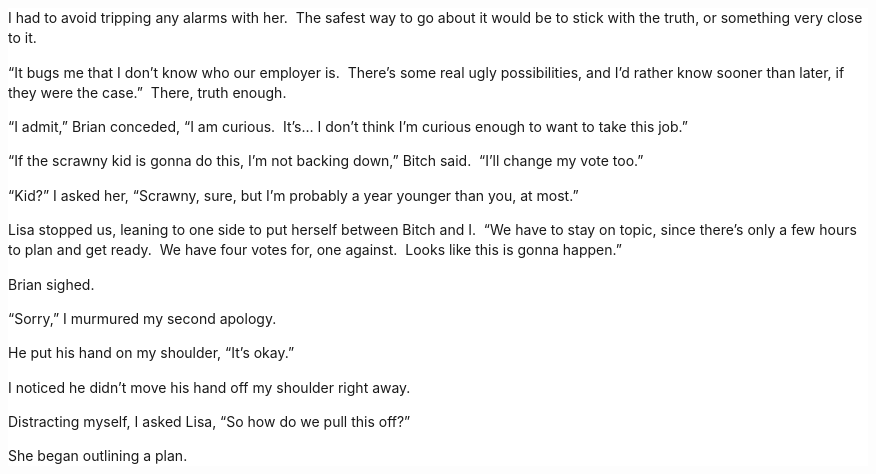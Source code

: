 I had to avoid tripping any alarms with her.  The safest way to go about it would be to stick with the truth, or something very close to it.

“It bugs me that I don’t know who our employer is.  There’s some real ugly possibilities, and I’d rather know sooner than later, if they were the case.”  There, truth enough.

“I admit,” Brian conceded, “I am curious.  It’s… I don’t think I’m curious enough to want to take this job.”

“If the scrawny kid is gonna do this, I’m not backing down,” Bitch said.  “I’ll change my vote too.”

“Kid?” I asked her, “Scrawny, sure, but I’m probably a year younger than you, at most.”

Lisa stopped us, leaning to one side to put herself between Bitch and I.  “We have to stay on topic, since there’s only a few hours to plan and get ready.  We have four votes for, one against.  Looks like this is gonna happen.”

Brian sighed.

“Sorry,” I murmured my second apology.

He put his hand on my shoulder, “It’s okay.”

I noticed he didn’t move his hand off my shoulder right away.

Distracting myself, I asked Lisa, “So how do we pull this off?”

She began outlining a plan.

